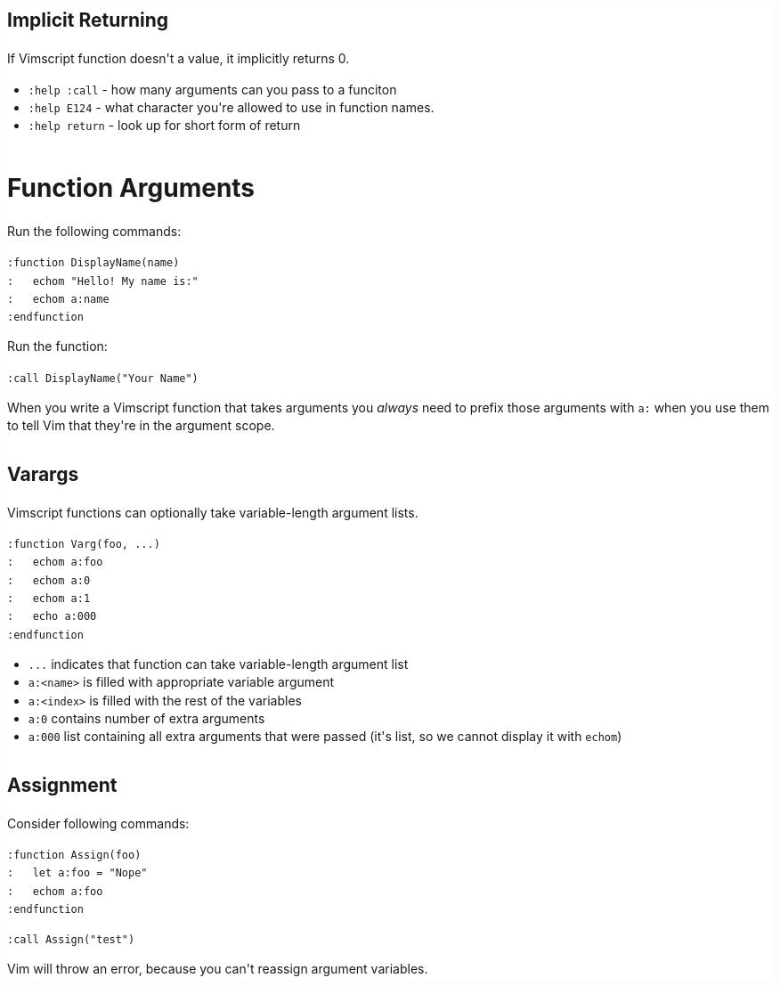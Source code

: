 
## Implicit Returning 
If Vimscript function doesn't a value, it implicitly returns 0.  


+ `:help :call` - how many arguments can you pass to a funciton  
+ `:help E124` - what character you're allowed to use in function names.  
+ `:help return` - look up for short form of return  


# Function Arguments 
Run the following commands:
```vim
:function DisplayName(name)
:   echom "Hello! My name is:"
:   echom a:name
:endfunction
```
Run the function:
```vim
:call DisplayName("Your Name")
```

When you write a Vimscript function that takes arguments you _always_
need to prefix those arguments with `a:` when you use them to tell Vim
that they're in the argument scope.  

## Varargs 
Vimscript functions can optionally take variable-length argument lists.  

```vim
:function Varg(foo, ...)
:   echom a:foo
:   echom a:0
:   echom a:1
:   echo a:000
:endfunction
```

+ `...` indicates that function can take variable-length argument list  
+ `a:<name>` is filled with appropriate variable argument  
+ `a:<index>` is filled with the rest of the variables  
+ `a:0` contains number of extra arguments  
+ `a:000` list containing all extra arguments that were passed (it's
  list, so we cannot display it with `echom`)  


## Assignment 
Consider following commands:
```vim
:function Assign(foo)
:   let a:foo = "Nope"
:   echom a:foo
:endfunction
```
```vim
:call Assign("test")
```
Vim will throw an error, because you can't reassign argument variables.  
